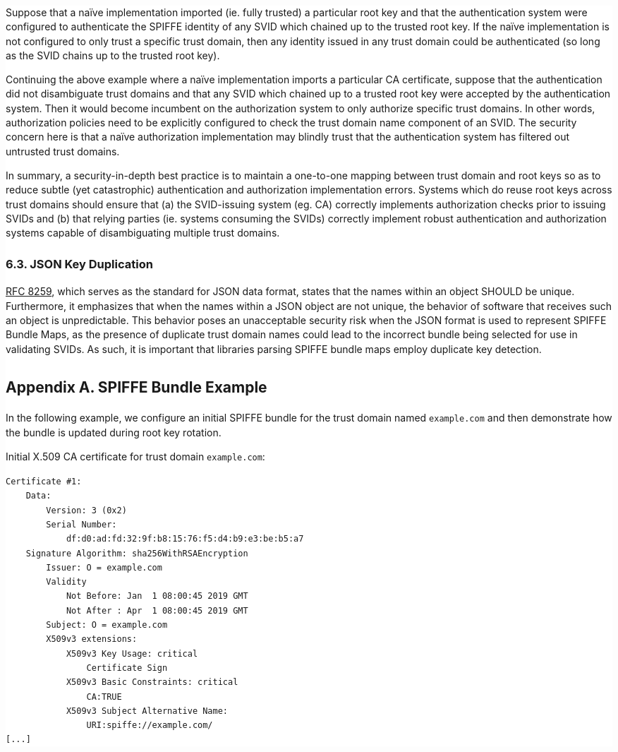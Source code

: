 Suppose that a naïve implementation imported (ie. fully trusted) a particular root key and that the authentication system were configured to authenticate the SPIFFE identity of any SVID which chained up to the trusted root key. If the naïve implementation is not configured to only trust a specific trust domain, then any identity issued in any trust domain could be authenticated (so long as the SVID chains up to the trusted root key).

Continuing the above example where a naïve implementation imports a particular CA certificate, suppose that the authentication did not disambiguate trust domains and that any SVID which chained up to a trusted root key were accepted by the authentication system. Then it would become incumbent on the authorization system to only authorize specific trust domains. In other words, authorization policies need to be explicitly configured to check the trust domain name component of an SVID. The security concern here is that a naïve authorization implementation may blindly trust that the authentication system has filtered out untrusted trust domains.

In summary, a security-in-depth best practice is to maintain a one-to-one mapping between trust domain and root keys so as to reduce subtle (yet catastrophic) authentication and authorization implementation errors. Systems which do reuse root keys across trust domains should ensure that (a) the SVID-issuing system (eg. CA) correctly implements authorization checks prior to issuing SVIDs and (b) that relying parties (ie. systems consuming the SVIDs) correctly implement robust authentication and authorization systems capable of disambiguating multiple trust domains.

### 6.3. JSON Key Duplication
[RFC 8259][12], which serves as the standard for JSON data format, states that the names within an object SHOULD be unique. Furthermore, it emphasizes that when the names within a JSON object are not unique, the behavior of software that receives such an object is unpredictable. This behavior poses an unacceptable security risk when the JSON format is used to represent SPIFFE Bundle Maps, as the presence of duplicate trust domain names could lead to the incorrect bundle being selected for use in validating SVIDs. As such, it is important that libraries parsing SPIFFE bundle maps employ duplicate key detection.

## Appendix A. SPIFFE Bundle Example
In the following example, we configure an initial SPIFFE bundle for the trust domain named `example.com` and then demonstrate how the bundle is updated during root key rotation.

Initial X.509 CA certificate for trust domain `example.com`:

```
Certificate #1:
    Data:
        Version: 3 (0x2)
        Serial Number:
            df:d0:ad:fd:32:9f:b8:15:76:f5:d4:b9:e3:be:b5:a7
    Signature Algorithm: sha256WithRSAEncryption
        Issuer: O = example.com
        Validity
            Not Before: Jan  1 08:00:45 2019 GMT
            Not After : Apr  1 08:00:45 2019 GMT
        Subject: O = example.com
        X509v3 extensions:
            X509v3 Key Usage: critical
                Certificate Sign
            X509v3 Basic Constraints: critical
                CA:TRUE
            X509v3 Subject Alternative Name:
                URI:spiffe://example.com/
[...]
```


[1]: https://github.com/spiffe/spiffe/blob/master/standards/SPIFFE-ID.md#2-spiffe-identity
[2]: https://github.com/spiffe/spiffe/blob/master/standards/SPIFFE-ID.md#3-spiffe-verifiable-identity-document
[3]: https://github.com/spiffe/spiffe/blob/master/standards/SPIFFE_Workload_API.md
[4]: https://tools.ietf.org/html/rfc7517
[5]: https://tools.ietf.org/html/rfc7517#section-5
[6]: https://tools.ietf.org/html/rfc7517#section-4.1
[7]: https://openid.net/connect/
[8]: https://github.com/spiffe/spiffe/blob/master/standards/X509-SVID.md
[9]: https://tools.ietf.org/html/rfc8555
[10]: https://tools.ietf.org/html/rfc7517#section-4.7
[11]: https://tools.ietf.org/html/rfc7518#section-6
[12]: https://tools.ietf.org/html/rfc8259